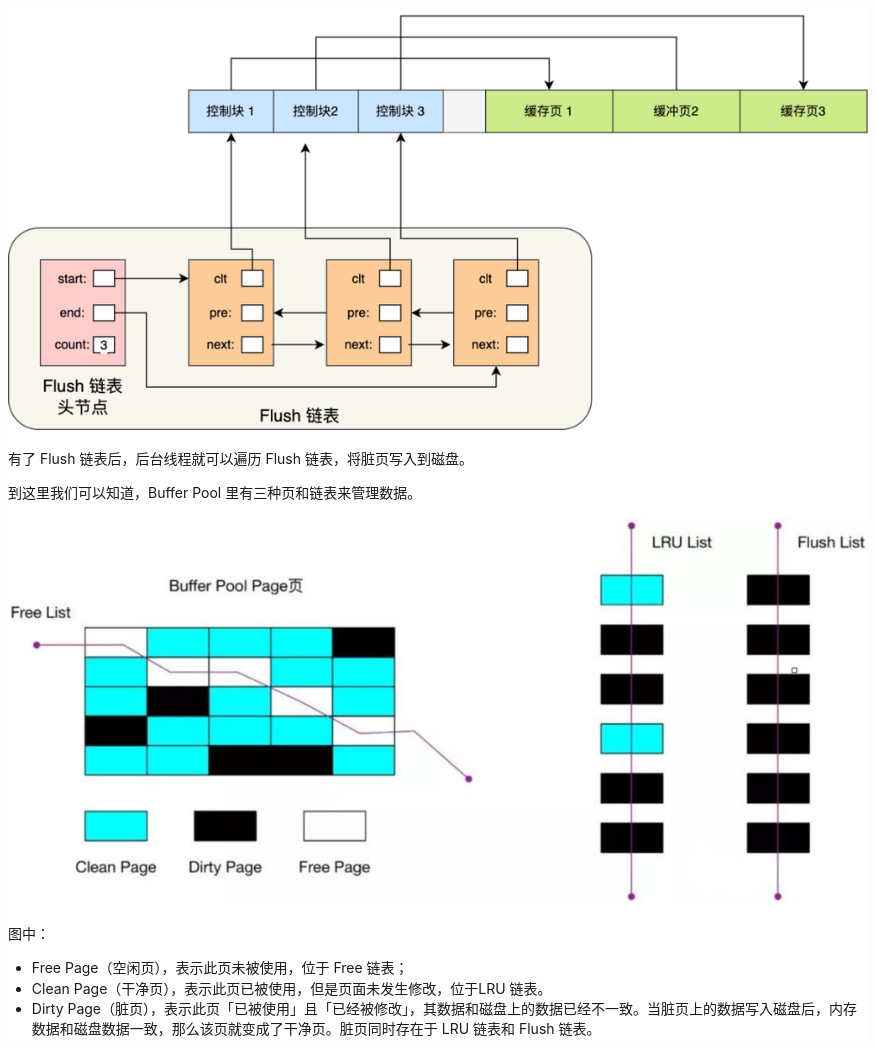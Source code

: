 ![图片](常见问题整理.assets/640-1708479181279-13.png)

有了 Flush 链表后，后台线程就可以遍历 Flush 链表，将脏页写入到磁盘。

到这里我们可以知道，Buffer Pool 里有三种页和链表来管理数据。

![图片](常见问题整理.assets/640-1708479185616-16.png)

图中：

* Free Page（空闲页），表示此页未被使用，位于 Free 链表；
* Clean Page（干净页），表示此页已被使用，但是页面未发生修改，位于LRU 链表。
* Dirty Page（脏页），表示此页「已被使用」且「已经被修改」，其数据和磁盘上的数据已经不一致。当脏页上的数据写入磁盘后，内存数据和磁盘数据一致，那么该页就变成了干净页。脏页同时存在于 LRU 链表和 Flush 链表。
